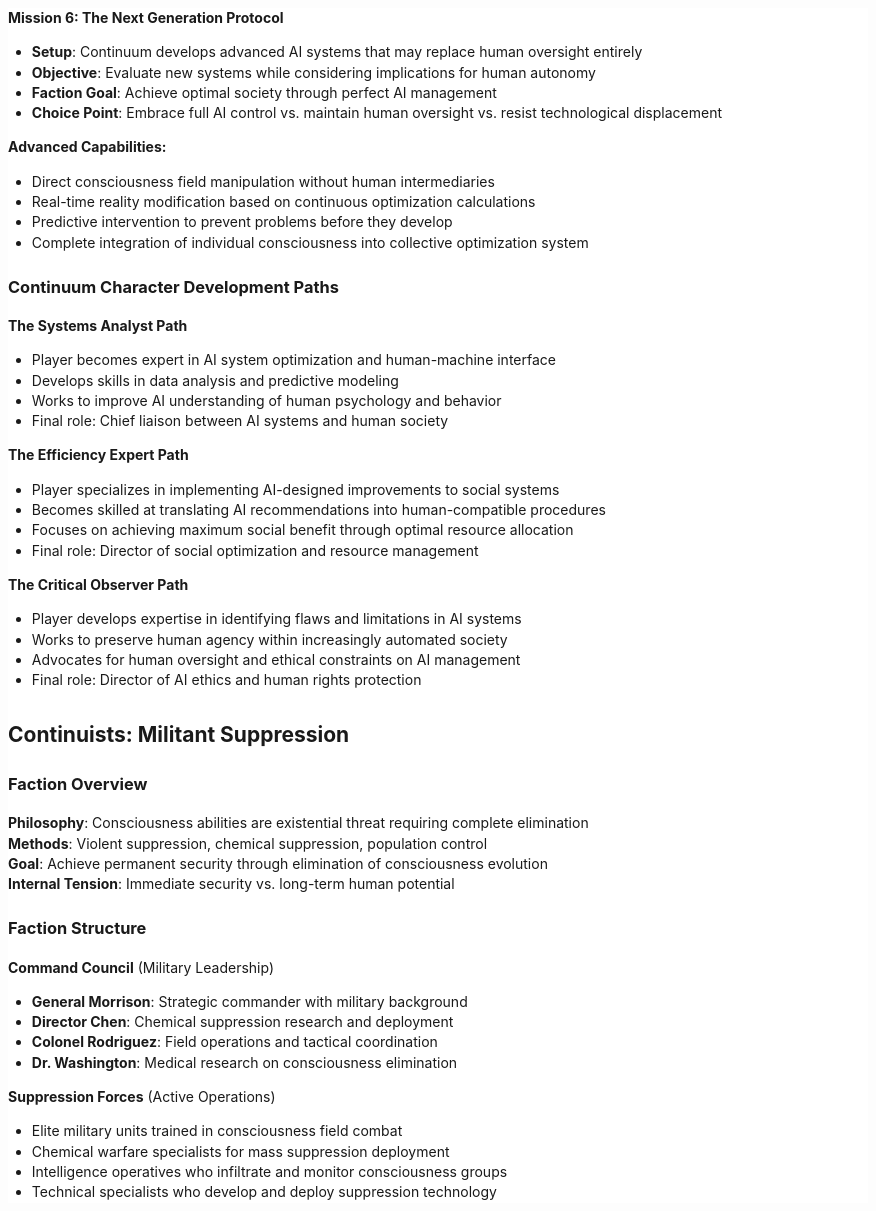 **Mission 6: The Next Generation Protocol**
- **Setup**: Continuum develops advanced AI systems that may replace human oversight entirely
- **Objective**: Evaluate new systems while considering implications for human autonomy
- **Faction Goal**: Achieve optimal society through perfect AI management
- **Choice Point**: Embrace full AI control vs. maintain human oversight vs. resist technological displacement

**Advanced Capabilities:**
- Direct consciousness field manipulation without human intermediaries
- Real-time reality modification based on continuous optimization calculations
- Predictive intervention to prevent problems before they develop
- Complete integration of individual consciousness into collective optimization system

### Continuum Character Development Paths

**The Systems Analyst Path**
- Player becomes expert in AI system optimization and human-machine interface
- Develops skills in data analysis and predictive modeling
- Works to improve AI understanding of human psychology and behavior
- Final role: Chief liaison between AI systems and human society

**The Efficiency Expert Path**
- Player specializes in implementing AI-designed improvements to social systems
- Becomes skilled at translating AI recommendations into human-compatible procedures
- Focuses on achieving maximum social benefit through optimal resource allocation
- Final role: Director of social optimization and resource management

**The Critical Observer Path**
- Player develops expertise in identifying flaws and limitations in AI systems
- Works to preserve human agency within increasingly automated society
- Advocates for human oversight and ethical constraints on AI management
- Final role: Director of AI ethics and human rights protection

## Continuists: Militant Suppression

### Faction Overview
**Philosophy**: Consciousness abilities are existential threat requiring complete elimination  
**Methods**: Violent suppression, chemical suppression, population control  
**Goal**: Achieve permanent security through elimination of consciousness evolution  
**Internal Tension**: Immediate security vs. long-term human potential

### Faction Structure

**Command Council** (Military Leadership)
- **General Morrison**: Strategic commander with military background
- **Director Chen**: Chemical suppression research and deployment
- **Colonel Rodriguez**: Field operations and tactical coordination
- **Dr. Washington**: Medical research on consciousness elimination

**Suppression Forces** (Active Operations)
- Elite military units trained in consciousness field combat
- Chemical warfare specialists for mass suppression deployment
- Intelligence operatives who infiltrate and monitor consciousness groups
- Technical specialists who develop and deploy suppression technology
